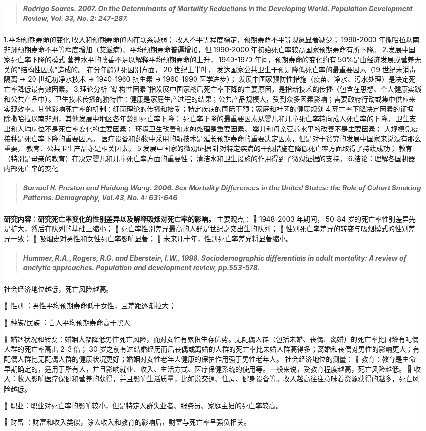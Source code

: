 > ##### Rodrigo Soares. 2007. On the Determinants of Mortality Reductions in the  Developing World. *Population Development Review*, Vol. 33, No. 2: 247-287.

1.平均预期寿命的变化
收入和预期寿命的内在联系减弱；
收入不平等程度稳定，预期寿命不平等现象显著减少； 1990-2000 年撒哈拉以南非洲预期寿命不平等程度增加（艾滋病）。平均预期寿命普遍增加，但 1990-2000 年初始死亡率较高国家预期寿命有所下降。
2.发展中国家死亡率下降的模式
营养水平的改善不足以解释平均预期寿命的上升， 1940-1970 年间，预期寿命的变化约有 50%是由经济发展或营养无关的“结构性因素”造成的。
在分年龄别死因别方面， 20 世纪上半叶， 发达国家公共卫生干预是降低死亡率的最重要因素（19 世纪末消毒隔离 → 20 世纪初净水技术 → 1940-1960 抗生素 → 1960-1990 医学进步）； 发展中国家预防性措施（疫苗、净水、污水处理）是决定死亡率降低最有效因素。
3.理论分析
“结构性因素”指发展中国家战后死亡率下降的主要原因，是指新技术的传播（包含在思想、个人健康实践和公共产品中）。卫生技术传播的独特性：健康是家庭生产过程的结果；公共产品规模大，受到众多因素影响；需要政府行动或集中供应来实现效率。其他影响死亡率的机制：细菌理论的传播和接受；特定疾病的国际干预；家庭和社区的健康规划
4.死亡率下降决定因素的证据
除撒哈拉以南非洲，其他发展中地区各年龄组死亡率下降；
死亡率下降的最重要因素从婴儿和儿童死亡率转向成人死亡率的下降。
卫生支出和人均床位不是死亡率变化的主要因素； 环境卫生改善和水的处理是重要因素。
婴儿和母亲营养水平的改善不是主要因素； 大规模免疫接种是死亡率下降的重要因素。
医疗设备和药物中采用的新技术是延长预期寿命的重要决定因素，但是对于贫穷的发展中国家来说没有那么重要， 教育、公共卫生产品亦是相关因素。
5.发展中国家的微观证据
针对特定疾病的干预措施在降低死亡率方面取得了持续成功；
教育（特别是母亲的教育）在决定婴儿和儿童死亡率方面的重要性；
清洁水和卫生设施的作用得到了微观证据的支持。
6.结论：理解各国机器内部死亡率的变化

> ##### Samuel H. Preston and Haidong Wang. 2006. Sex Mortality Differences in the United States: the Role of Cohort Smoking Patterns. *Demography*, Vol.43, No. 4: 631-646.

**研究内容：研究死亡率变化的性别差异以及解释吸烟对死亡率的影响。**
主要观点：
 1948-2003 年期间， 50-84 岁的死亡率性别差异先是扩大，然后在队列的基础上缩小；
 死亡率性别差异最高的人群是世纪之交出生的队列；
 性别死亡率差异的转变与吸烟模式的性别差异一致；
 吸烟史对男性和女性死亡率影响显著；
 未来几十年，性别死亡率差异将显著缩小。

> ##### Hummer, R.A., Rogers, R.G. and Eberstein, I.W., 1998. Sociodemographic differentials in adult mortality: A review of analytic approaches. *Population and development review*, pp.553-578.

社会经济地位越低，死亡风险越高。

 性别 ：男性平均预期寿命低于女性，且差距逐渐拉大；

 种族/民族 ：白人平均预期寿命高于黑人

 婚姻状况和转变：婚姻大幅降低男性死亡风险，而对女性有累积生存优势。无配偶人群（包括未婚、丧偶、离婚）的死亡率比同龄有配偶人群的死亡率高出 2-3 倍； 30 岁之前有过结婚经历而后丧偶或离婚的人群的死亡率比未婚人群高得多；离婚和丧偶对男性的影响更大；有配偶人群比无配偶人群的健康状况更好；婚姻对女性老年人健康的保护作用强于男性老年人。
社会经济地位的测量：
 教育：教育是生命早期确定的，适用于所有人，并且影响就业、收入、生活方式、医疗保健系统的使用等。一般来说，受教育程度越高，死亡风险越低。
 收入：收入影响医疗保健和营养的获得，并且影响生活质量，比如说交通、住房、健身设备等。收入越高往往意味着资源获得的越多，死亡风险越低。

 职业：职业对死亡率的影响较小，但是特定人群失业者、服务员、家庭主妇的死亡率较高。

 财富 ：财富和收入类似，除去收入和教育的影响后，财富与死亡率呈强负相关。
